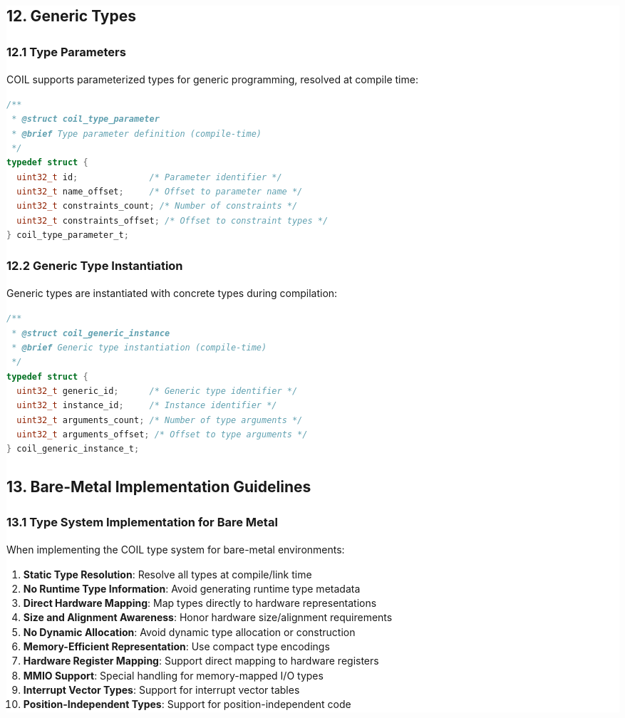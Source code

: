 ## 12. Generic Types

### 12.1 Type Parameters

COIL supports parameterized types for generic programming, resolved at compile time:

```c
/**
 * @struct coil_type_parameter
 * @brief Type parameter definition (compile-time)
 */
typedef struct {
  uint32_t id;              /* Parameter identifier */
  uint32_t name_offset;     /* Offset to parameter name */
  uint32_t constraints_count; /* Number of constraints */
  uint32_t constraints_offset; /* Offset to constraint types */
} coil_type_parameter_t;
```

### 12.2 Generic Type Instantiation

Generic types are instantiated with concrete types during compilation:

```c
/**
 * @struct coil_generic_instance
 * @brief Generic type instantiation (compile-time)
 */
typedef struct {
  uint32_t generic_id;      /* Generic type identifier */
  uint32_t instance_id;     /* Instance identifier */
  uint32_t arguments_count; /* Number of type arguments */
  uint32_t arguments_offset; /* Offset to type arguments */
} coil_generic_instance_t;
```

## 13. Bare-Metal Implementation Guidelines

### 13.1 Type System Implementation for Bare Metal

When implementing the COIL type system for bare-metal environments:

1. **Static Type Resolution**: Resolve all types at compile/link time
2. **No Runtime Type Information**: Avoid generating runtime type metadata
3. **Direct Hardware Mapping**: Map types directly to hardware representations
4. **Size and Alignment Awareness**: Honor hardware size/alignment requirements
5. **No Dynamic Allocation**: Avoid dynamic type allocation or construction
6. **Memory-Efficient Representation**: Use compact type encodings
7. **Hardware Register Mapping**: Support direct mapping to hardware registers
8. **MMIO Support**: Special handling for memory-mapped I/O types
9. **Interrupt Vector Types**: Support for interrupt vector tables
10. **Position-Independent Types**: Support for position-independent code
